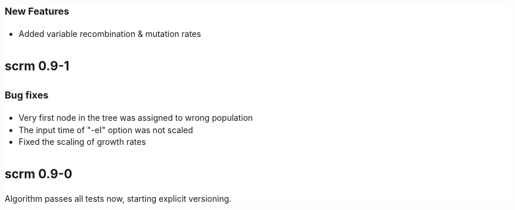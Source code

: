 ### New Features
+ Added variable recombination & mutation rates




scrm 0.9-1
------------------------

### Bug fixes
+ Very first node in the tree was assigned to wrong population
+ The input time of "-eI" option was not scaled
+ Fixed the scaling of growth rates




scrm 0.9-0
------------------------

Algorithm passes all tests now, starting explicit versioning.

